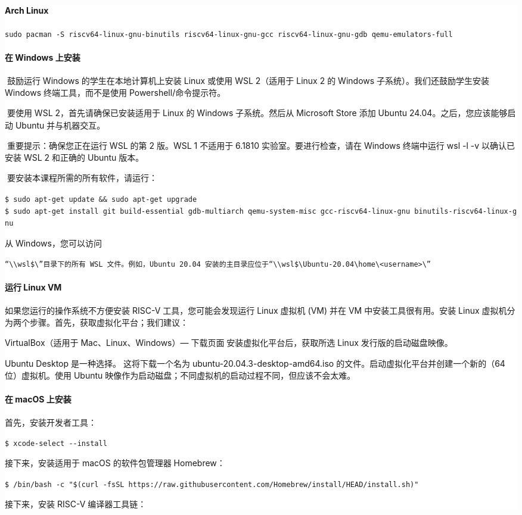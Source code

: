 #### Arch Linux

```
sudo pacman -S riscv64-linux-gnu-binutils riscv64-linux-gnu-gcc riscv64-linux-gnu-gdb qemu-emulators-full
```

#### 在 Windows 上安装

​	鼓励运行 Windows 的学生在本地计算机上安装 Linux 或使用 WSL 2（适用于 Linux 2 的 Windows 子系统）。我们还鼓励学生安装 Windows 终端工具，而不是使用 Powershell/命令提示符。

​	要使用 WSL 2，首先请确保已安装适用于 Linux 的 Windows 子系统。然后从 Microsoft Store 添加 Ubuntu 24.04。之后，您应该能够启动 Ubuntu 并与机器交互。

​	重要提示：确保您正在运行 WSL 的第 2 版。WSL 1 不适用于 6.1810 实验室。要进行检查，请在 Windows 终端中运行 wsl -l -v 以确认已安装 WSL 2 和正确的 Ubuntu 版本。

​	要安装本课程所需的所有软件，请运行：

```
$ sudo apt-get update && sudo apt-get upgrade
$ sudo apt-get install git build-essential gdb-multiarch qemu-system-misc gcc-riscv64-linux-gnu binutils-riscv64-linux-gnu
```

从 Windows，您可以访问

```
“\\wsl$\”目录下的所有 WSL 文件。例如，Ubuntu 20.04 安装的主目录应位于“\\wsl$\Ubuntu-20.04\home\<username>\”
```

#### 运行 Linux VM

如果您运行的操作系统不方便安装 RISC-V 工具，您可能会发现运行 Linux 虚拟机 (VM) 并在 VM 中安装工具很有用。安装 Linux 虚拟机分为两个步骤。首先，获取虚拟化平台；我们建议：

VirtualBox（适用于 Mac、Linux、Windows）— 下载页面
安装虚拟化平台后，获取所选 Linux 发行版的启动磁盘映像。

Ubuntu Desktop 是一种选择。
这将下载一个名为 ubuntu-20.04.3-desktop-amd64.iso 的文件。启动虚拟化平台并创建一个新的（64 位）虚拟机。使用 Ubuntu 映像作为启动磁盘；不同虚拟机的启动过程不同，但应该不会太难。

#### 在 macOS 上安装

首先，安装开发者工具：

```
$ xcode-select --install
```

接下来，安装适用于 macOS 的软件包管理器 Homebrew：

```
$ /bin/bash -c "$(curl -fsSL https://raw.githubusercontent.com/Homebrew/install/HEAD/install.sh)"
```

接下来，安装 RISC-V 编译器工具链：
